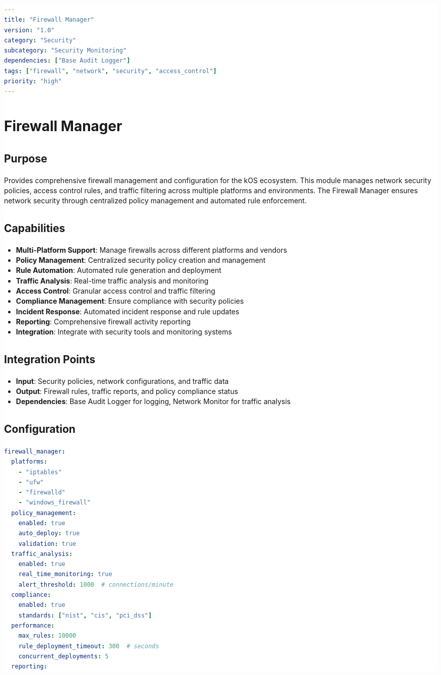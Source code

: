 ```yaml
---
title: "Firewall Manager"
version: "1.0"
category: "Security"
subcategory: "Security Monitoring"
dependencies: ["Base Audit Logger"]
tags: ["firewall", "network", "security", "access_control"]
priority: "high"
---
```


# Firewall Manager

## Purpose
Provides comprehensive firewall management and configuration for the kOS ecosystem. This module manages network security policies, access control rules, and traffic filtering across multiple platforms and environments. The Firewall Manager ensures network security through centralized policy management and automated rule enforcement.

## Capabilities
- **Multi-Platform Support**: Manage firewalls across different platforms and vendors
- **Policy Management**: Centralized security policy creation and management
- **Rule Automation**: Automated rule generation and deployment
- **Traffic Analysis**: Real-time traffic analysis and monitoring
- **Access Control**: Granular access control and traffic filtering
- **Compliance Management**: Ensure compliance with security policies
- **Incident Response**: Automated incident response and rule updates
- **Reporting**: Comprehensive firewall activity reporting
- **Integration**: Integrate with security tools and monitoring systems

## Integration Points
- **Input**: Security policies, network configurations, and traffic data
- **Output**: Firewall rules, traffic reports, and policy compliance status
- **Dependencies**: Base Audit Logger for logging, Network Monitor for traffic analysis

## Configuration
```yaml
firewall_manager:
  platforms:
    - "iptables"
    - "ufw"
    - "firewalld"
    - "windows_firewall"
  policy_management:
    enabled: true
    auto_deploy: true
    validation: true
  traffic_analysis:
    enabled: true
    real_time_monitoring: true
    alert_threshold: 1000  # connections/minute
  compliance:
    enabled: true
    standards: ["nist", "cis", "pci_dss"]
  performance:
    max_rules: 10000
    rule_deployment_timeout: 300  # seconds
    concurrent_deployments: 5
  reporting:
```